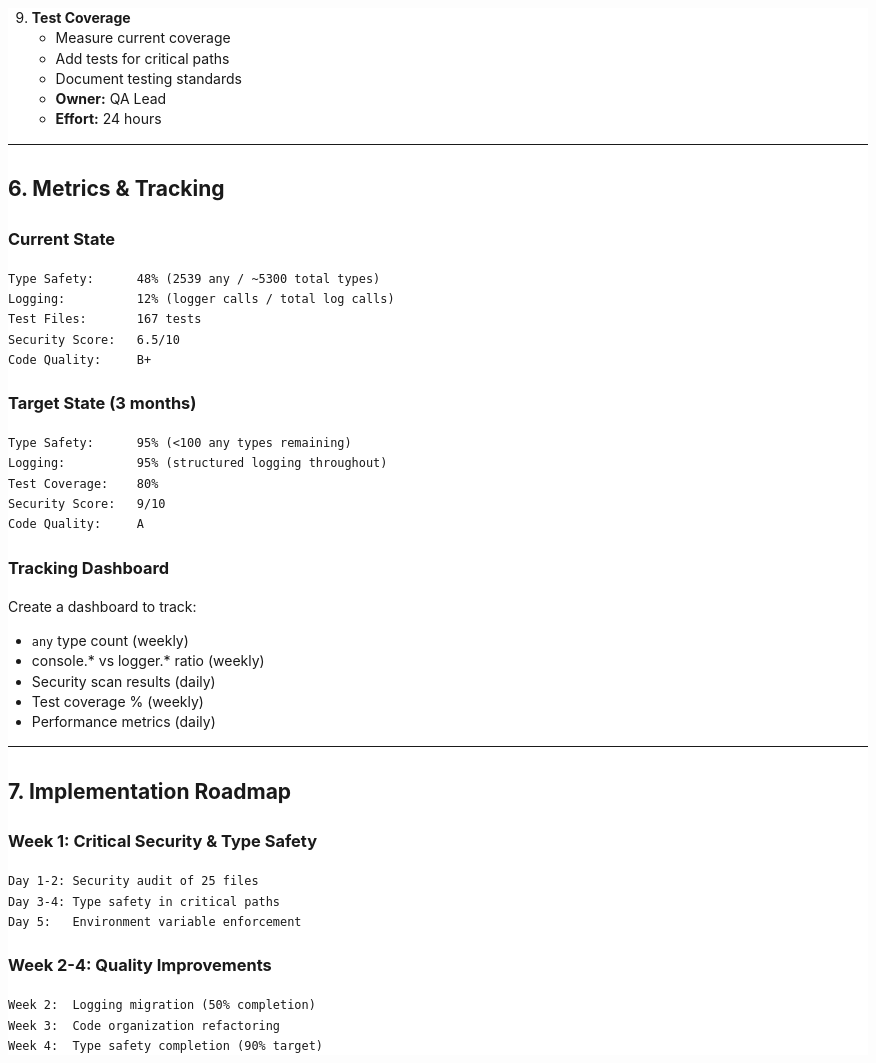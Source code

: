 9. **Test Coverage**
   - Measure current coverage
   - Add tests for critical paths
   - Document testing standards
   - **Owner:** QA Lead
   - **Effort:** 24 hours

---

## 6. Metrics & Tracking

### Current State
```
Type Safety:      48% (2539 any / ~5300 total types)
Logging:          12% (logger calls / total log calls)
Test Files:       167 tests
Security Score:   6.5/10
Code Quality:     B+
```

### Target State (3 months)
```
Type Safety:      95% (<100 any types remaining)
Logging:          95% (structured logging throughout)
Test Coverage:    80%
Security Score:   9/10
Code Quality:     A
```

### Tracking Dashboard
Create a dashboard to track:
- `any` type count (weekly)
- console.* vs logger.* ratio (weekly)
- Security scan results (daily)
- Test coverage % (weekly)
- Performance metrics (daily)

---

## 7. Implementation Roadmap

### Week 1: Critical Security & Type Safety
```
Day 1-2: Security audit of 25 files
Day 3-4: Type safety in critical paths
Day 5:   Environment variable enforcement
```

### Week 2-4: Quality Improvements
```
Week 2:  Logging migration (50% completion)
Week 3:  Code organization refactoring
Week 4:  Type safety completion (90% target)
```
